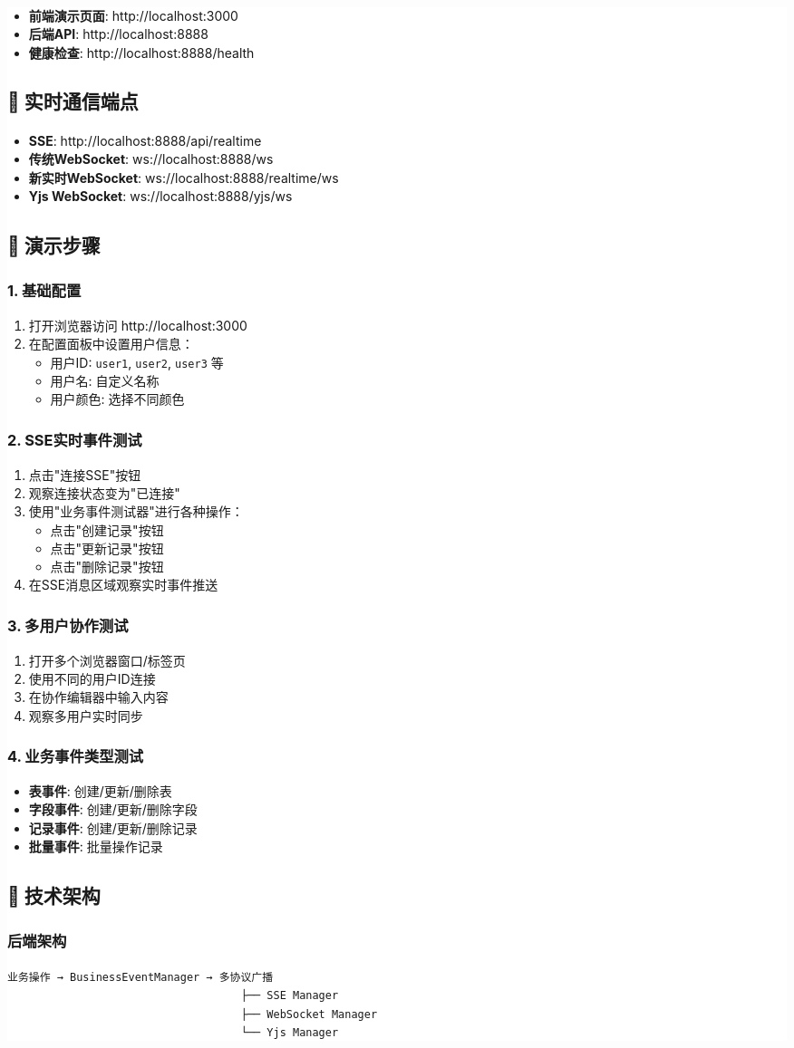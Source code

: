 - **前端演示页面**: http://localhost:3000
- **后端API**: http://localhost:8888
- **健康检查**: http://localhost:8888/health

## 🔌 实时通信端点

- **SSE**: http://localhost:8888/api/realtime
- **传统WebSocket**: ws://localhost:8888/ws
- **新实时WebSocket**: ws://localhost:8888/realtime/ws
- **Yjs WebSocket**: ws://localhost:8888/yjs/ws

## 🎯 演示步骤

### 1. 基础配置
1. 打开浏览器访问 http://localhost:3000
2. 在配置面板中设置用户信息：
   - 用户ID: `user1`, `user2`, `user3` 等
   - 用户名: 自定义名称
   - 用户颜色: 选择不同颜色

### 2. SSE实时事件测试
1. 点击"连接SSE"按钮
2. 观察连接状态变为"已连接"
3. 使用"业务事件测试器"进行各种操作：
   - 点击"创建记录"按钮
   - 点击"更新记录"按钮
   - 点击"删除记录"按钮
4. 在SSE消息区域观察实时事件推送

### 3. 多用户协作测试
1. 打开多个浏览器窗口/标签页
2. 使用不同的用户ID连接
3. 在协作编辑器中输入内容
4. 观察多用户实时同步

### 4. 业务事件类型测试
- **表事件**: 创建/更新/删除表
- **字段事件**: 创建/更新/删除字段
- **记录事件**: 创建/更新/删除记录
- **批量事件**: 批量操作记录

## 🔧 技术架构

### 后端架构
```
业务操作 → BusinessEventManager → 多协议广播
                                    ├── SSE Manager
                                    ├── WebSocket Manager  
                                    └── Yjs Manager
```
